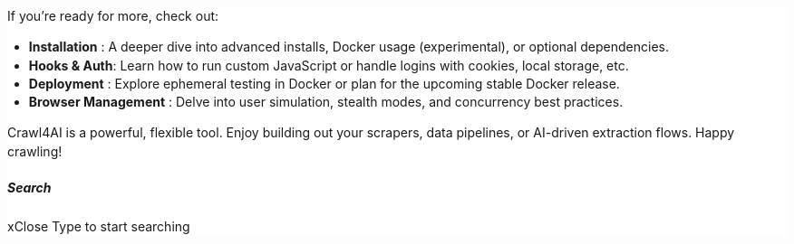 
If you’re ready for more, check out:
  * **Installation** : A deeper dive into advanced installs, Docker usage (experimental), or optional dependencies. 
  * **Hooks & Auth**: Learn how to run custom JavaScript or handle logins with cookies, local storage, etc. 
  * **Deployment** : Explore ephemeral testing in Docker or plan for the upcoming stable Docker release. 
  * **Browser Management** : Delve into user simulation, stealth modes, and concurrency best practices. 


Crawl4AI is a powerful, flexible tool. Enjoy building out your scrapers, data pipelines, or AI-driven extraction flows. Happy crawling!
##### Search
xClose
Type to start searching
